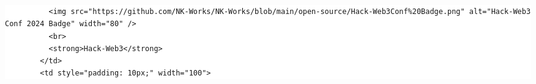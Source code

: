               <img src="https://github.com/NK-Works/NK-Works/blob/main/open-source/Hack-Web3Conf%20Badge.png" alt="Hack-Web3Conf 2024 Badge" width="80" />
              <br>
              <strong>Hack-Web3</strong>
            </td>
            <td style="padding: 10px;" width="100">